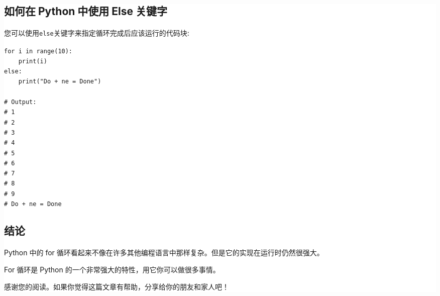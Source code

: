 ## 如何在 Python 中使用 Else 关键字

您可以使用`else`关键字来指定循环完成后应该运行的代码块:

```
for i in range(10):
    print(i)
else:
    print("Do + ne = Done")

# Output: 
# 1
# 2
# 3
# 4
# 5
# 6
# 7
# 8
# 9
# Do + ne = Done 
```

## 结论

Python 中的 for 循环看起来不像在许多其他编程语言中那样复杂。但是它的实现在运行时仍然很强大。

For 循环是 Python 的一个非常强大的特性，用它你可以做很多事情。

感谢您的阅读。如果你觉得这篇文章有帮助，分享给你的朋友和家人吧！